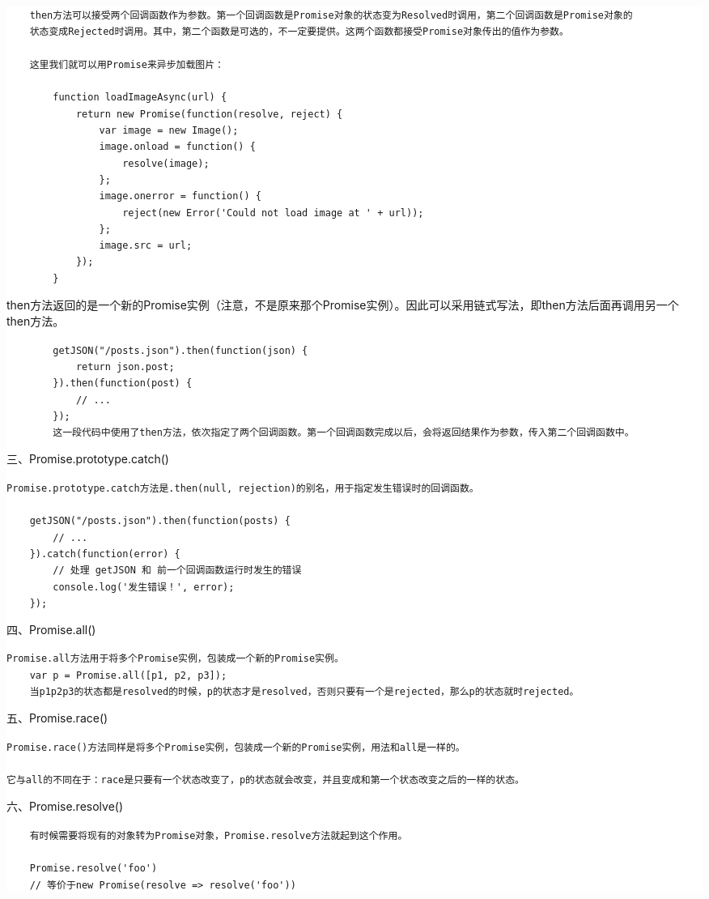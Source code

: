         then方法可以接受两个回调函数作为参数。第一个回调函数是Promise对象的状态变为Resolved时调用，第二个回调函数是Promise对象的
        状态变成Rejected时调用。其中，第二个函数是可选的，不一定要提供。这两个函数都接受Promise对象传出的值作为参数。

        这里我们就可以用Promise来异步加载图片：
         
            function loadImageAsync(url) {
                return new Promise(function(resolve, reject) {
                    var image = new Image();
                    image.onload = function() {
                        resolve(image);
                    };
                    image.onerror = function() {
                        reject(new Error('Could not load image at ' + url));
                    };
                    image.src = url;
                });
            }


then方法返回的是一个新的Promise实例（注意，不是原来那个Promise实例）。因此可以采用链式写法，即then方法后面再调用另一个then方法。
 
            getJSON("/posts.json").then(function(json) {
                return json.post;
            }).then(function(post) {
                // ...
            });
            这一段代码中使用了then方法，依次指定了两个回调函数。第一个回调函数完成以后，会将返回结果作为参数，传入第二个回调函数中。


三、Promise.prototype.catch()

    Promise.prototype.catch方法是.then(null, rejection)的别名，用于指定发生错误时的回调函数。
  
        getJSON("/posts.json").then(function(posts) {
            // ...
        }).catch(function(error) {
            // 处理 getJSON 和 前一个回调函数运行时发生的错误
            console.log('发生错误！', error);
        });


四、Promise.all()

    Promise.all方法用于将多个Promise实例，包装成一个新的Promise实例。   
        var p = Promise.all([p1, p2, p3]);
        当p1p2p3的状态都是resolved的时候，p的状态才是resolved，否则只要有一个是rejected，那么p的状态就时rejected。


五、Promise.race()

    Promise.race()方法同样是将多个Promise实例，包装成一个新的Promise实例，用法和all是一样的。

    它与all的不同在于：race是只要有一个状态改变了，p的状态就会改变，并且变成和第一个状态改变之后的一样的状态。


六、Promise.resolve()

        有时候需要将现有的对象转为Promise对象，Promise.resolve方法就起到这个作用。
        
        Promise.resolve('foo')
        // 等价于new Promise(resolve => resolve('foo'))
